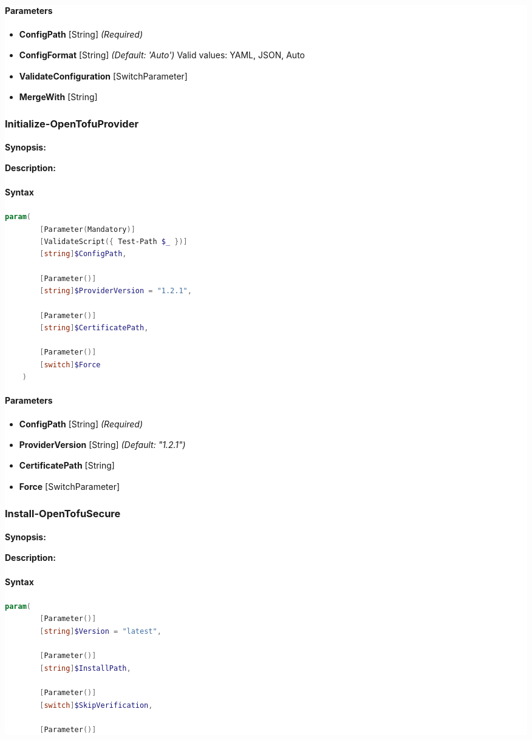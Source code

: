 ```powershell
```

#### Parameters

- **ConfigPath** [String] *(Required)*

- **ConfigFormat** [String] *(Default: 'Auto')*
  Valid values: YAML, JSON, Auto

- **ValidateConfiguration** [SwitchParameter]

- **MergeWith** [String]


### Initialize-OpenTofuProvider

**Synopsis:** 

**Description:**


#### Syntax
```powershell
param(
        [Parameter(Mandatory)]
        [ValidateScript({ Test-Path $_ })]
        [string]$ConfigPath,

        [Parameter()]
        [string]$ProviderVersion = "1.2.1",

        [Parameter()]
        [string]$CertificatePath,

        [Parameter()]
        [switch]$Force
    )
```

#### Parameters

- **ConfigPath** [String] *(Required)*

- **ProviderVersion** [String] *(Default: "1.2.1")*

- **CertificatePath** [String]

- **Force** [SwitchParameter]


### Install-OpenTofuSecure

**Synopsis:** 

**Description:**


#### Syntax
```powershell
param(
        [Parameter()]
        [string]$Version = "latest",

        [Parameter()]
        [string]$InstallPath,

        [Parameter()]
        [switch]$SkipVerification,

        [Parameter()]
```